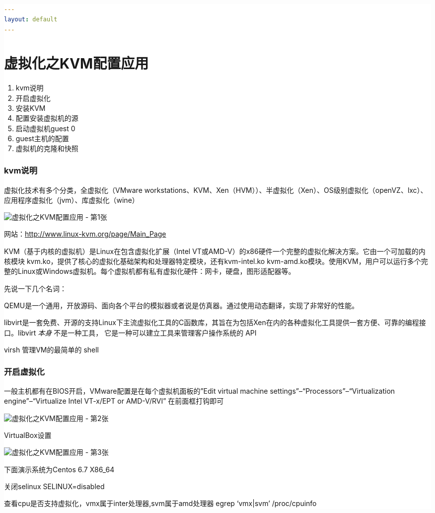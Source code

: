 ```yaml
---
layout: default
---
```


# 虚拟化之KVM配置应用

1. kvm说明
2. 开启虚拟化
3. 安装KVM
4. 配置安装虚拟机的源
5. 启动虚拟机guest 0
6. guest主机的配置
7. 虚拟机的克隆和快照

### kvm说明

虚拟化技术有多个分类，全虚拟化（VMware workstations、KVM、Xen（HVM））、半虚拟化（Xen）、OS级别虚拟化（openVZ、lxc）、应用程序虚拟化（jvm）、库虚拟化（wine）

![虚拟化之KVM配置应用 - 第1张](../images/2016/03/kvm-logo-1.png)

网站：<http://www.linux-kvm.org/page/Main_Page>

KVM（基于内核的虚拟机）是Linux在包含虚拟化扩展（Intel VT或AMD-V）的x86硬件一个完整的虚拟化解决方案。它由一个可加载的内核模块 kvm.ko，提供了核心的虚拟化基础架构和处理器特定模块，还有kvm-intel.ko kvm-amd.ko模块。使用KVM，用户可以运行多个完整的Linux或Windows虚拟机。每个虚拟机都有私有虚拟化硬件：网卡，硬盘，图形适配器等。

先说一下几个名词：

QEMU是一个通用，开放源码、面向各个平台的模拟器或者说是仿真器。通过使用动态翻译，实现了非常好的性能。

libvirt是一套免费、开源的支持Linux下主流虚拟化工具的C函数库，其旨在为包括Xen在内的各种虚拟化工具提供一套方便、可靠的编程接口。libvirt *本身* 不是一种工具， 它是一种可以建立工具来管理客户操作系统的 API

virsh 管理VM的最简单的 shell

### **开启虚拟化**

一般主机都有在BIOS开启，VMware配置是在每个虚拟机面板的”Edit virtual machine settings”–“Processors”–“Virtualization engine”–“Virtualize Intel VT-x/EPT or AMD-V/RVI”  在前面框打钩即可

![虚拟化之KVM配置应用 - 第2张](../images/2016/03/vmware.png)

VirtualBox设置

![虚拟化之KVM配置应用 - 第3张](../images/2016/03/virtualbox.jpg)

下面演示系统为Centos 6.7 X86_64

关闭selinux  SELINUX=disabled

查看cpu是否支持虚拟化，vmx属于inter处理器,svm属于amd处理器
egrep ‘vmx|svm’ /proc/cpuinfo
